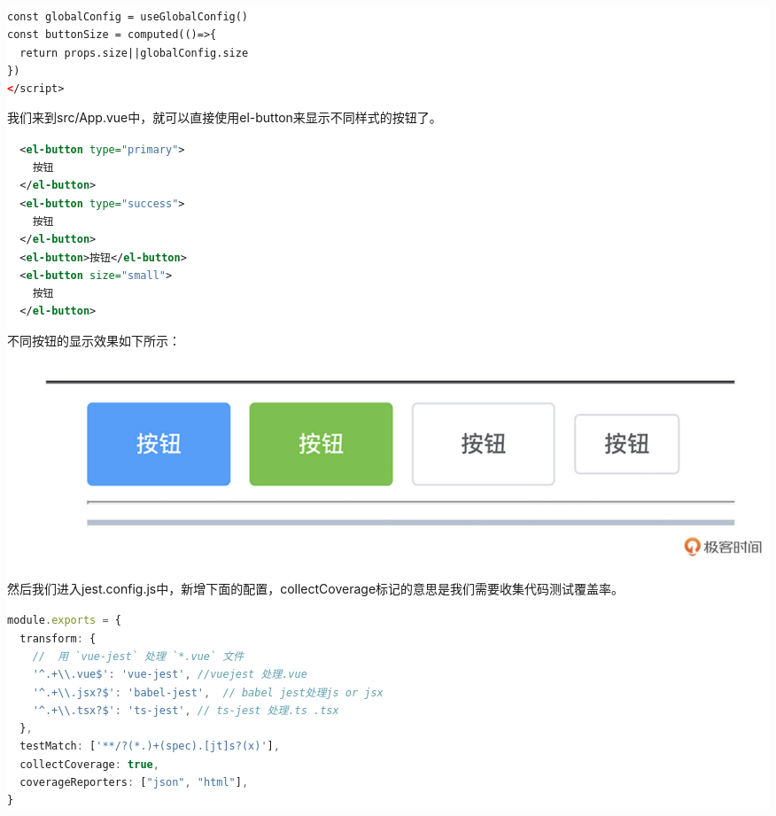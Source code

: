 ```xml
const globalConfig = useGlobalConfig()
const buttonSize = computed(()=>{
  return props.size||globalConfig.size
})
</script>

```

我们来到src/App.vue中，就可以直接使用el-button来显示不同样式的按钮了。

```xml
  <el-button type="primary">
    按钮
  </el-button>
  <el-button type="success">
    按钮
  </el-button>
  <el-button>按钮</el-button>
  <el-button size="small">
    按钮
  </el-button>


```

不同按钮的显示效果如下所示：

![图片](images/464910/e1bc7b41f95640cafaf4619f9df96720.jpg)

然后我们进入jest.config.js中，新增下面的配置，collectCoverage标记的意思是我们需要收集代码测试覆盖率。

```typescript
module.exports = {
  transform: {
    //  用 `vue-jest` 处理 `*.vue` 文件
    '^.+\\.vue$': 'vue-jest', //vuejest 处理.vue
    '^.+\\.jsx?$': 'babel-jest',  // babel jest处理js or jsx
    '^.+\\.tsx?$': 'ts-jest', // ts-jest 处理.ts .tsx
  },
  testMatch: ['**/?(*.)+(spec).[jt]s?(x)'],
  collectCoverage: true,
  coverageReporters: ["json", "html"],
}

```
